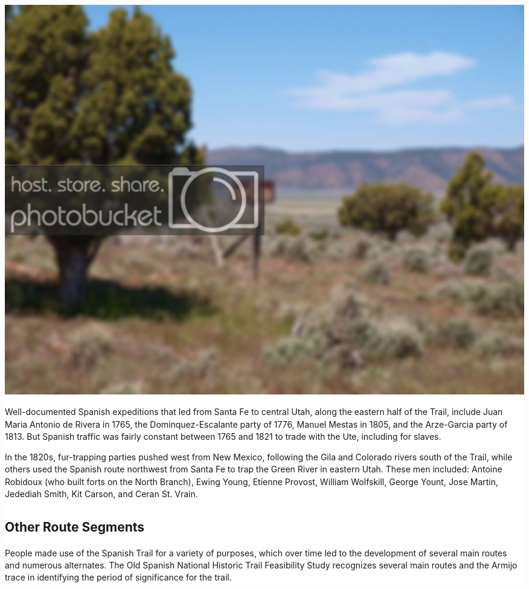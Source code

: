 ![Near Parowan, UT](P5202034.jpg)

Well-documented Spanish expeditions that led from Santa Fe to central Utah, along the eastern half of the Trail, include Juan Maria Antonio de Rivera in 1765, the Dominquez-Escalante party of 1776, Manuel Mestas in 1805, and the Arze-Garcia party of 1813.  But Spanish traffic was fairly constant between 1765 and 1821 to trade with the Ute, including for slaves.

In the 1820s, fur-trapping parties pushed west from New Mexico, following the Gila and Colorado rivers south of the Trail, while others used the Spanish route northwest from Santa Fe to trap the Green River in eastern Utah.  These men included:  Antoine Robidoux (who built forts on the North Branch), Ewing Young, Etienne Provost, William Wolfskill, George Yount, Jose Martin, Jedediah Smith, Kit Carson, and Ceran St. Vrain.

## Other Route Segments

People made use of the Spanish Trail for a variety of purposes, which over time led to the development of several main routes and numerous alternates. The Old Spanish National Historic Trail Feasibility Study recognizes several main routes and the Armijo trace in identifying the period of significance for the trail.
